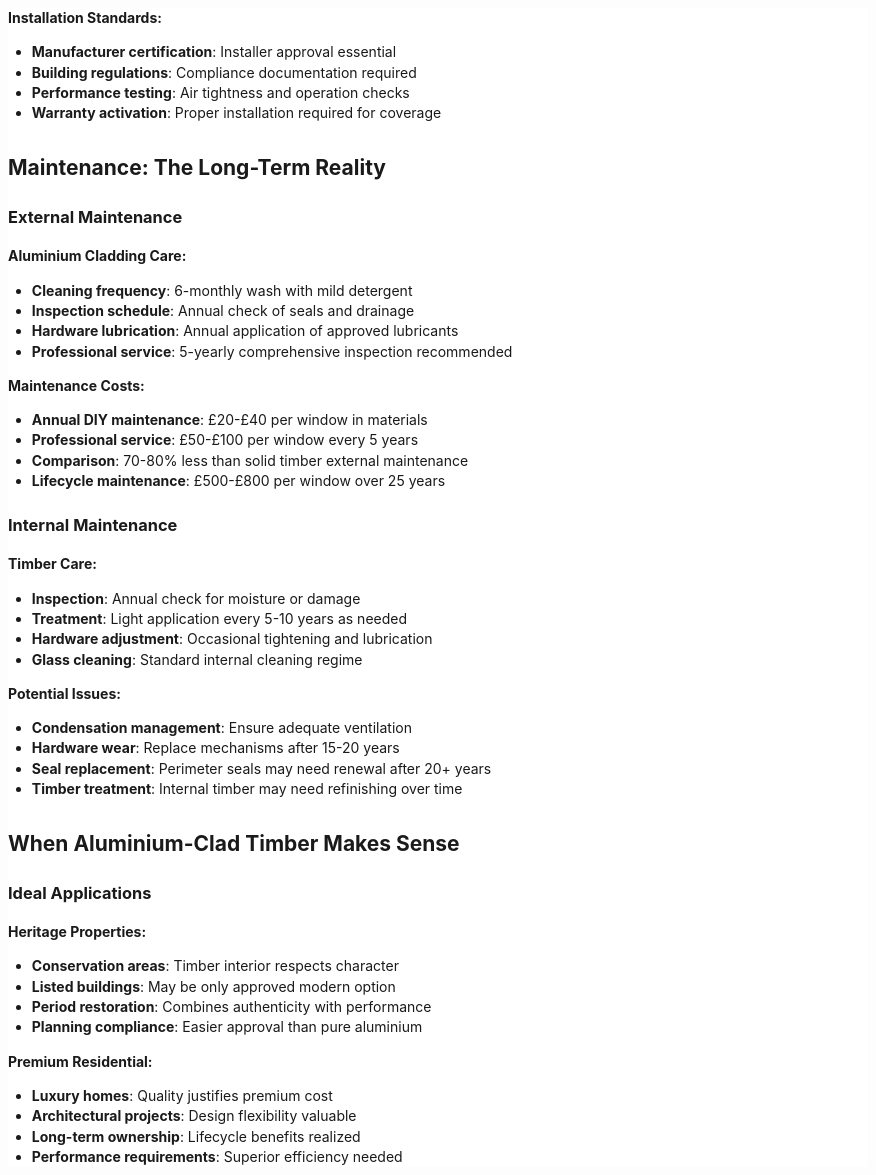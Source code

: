 **Installation Standards:**
- **Manufacturer certification**: Installer approval essential
- **Building regulations**: Compliance documentation required
- **Performance testing**: Air tightness and operation checks
- **Warranty activation**: Proper installation required for coverage

## Maintenance: The Long-Term Reality

### External Maintenance

**Aluminium Cladding Care:**
- **Cleaning frequency**: 6-monthly wash with mild detergent
- **Inspection schedule**: Annual check of seals and drainage
- **Hardware lubrication**: Annual application of approved lubricants
- **Professional service**: 5-yearly comprehensive inspection recommended

**Maintenance Costs:**
- **Annual DIY maintenance**: £20-£40 per window in materials
- **Professional service**: £50-£100 per window every 5 years
- **Comparison**: 70-80% less than solid timber external maintenance
- **Lifecycle maintenance**: £500-£800 per window over 25 years

### Internal Maintenance

**Timber Care:**
- **Inspection**: Annual check for moisture or damage
- **Treatment**: Light application every 5-10 years as needed
- **Hardware adjustment**: Occasional tightening and lubrication
- **Glass cleaning**: Standard internal cleaning regime

**Potential Issues:**
- **Condensation management**: Ensure adequate ventilation
- **Hardware wear**: Replace mechanisms after 15-20 years
- **Seal replacement**: Perimeter seals may need renewal after 20+ years
- **Timber treatment**: Internal timber may need refinishing over time

## When Aluminium-Clad Timber Makes Sense

### Ideal Applications

**Heritage Properties:**
- **Conservation areas**: Timber interior respects character
- **Listed buildings**: May be only approved modern option
- **Period restoration**: Combines authenticity with performance
- **Planning compliance**: Easier approval than pure aluminium

**Premium Residential:**
- **Luxury homes**: Quality justifies premium cost
- **Architectural projects**: Design flexibility valuable
- **Long-term ownership**: Lifecycle benefits realized
- **Performance requirements**: Superior efficiency needed
